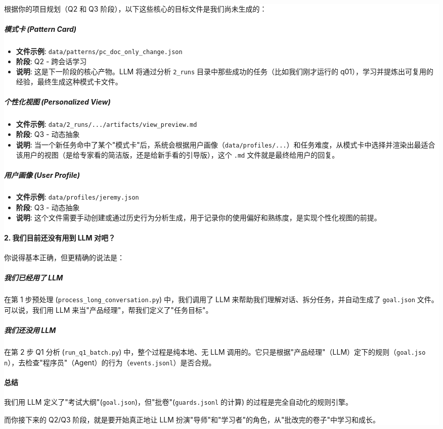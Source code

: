 根据你的项目规划（Q2 和 Q3 阶段），以下这些核心的目标文件是我们尚未生成的：

##### 模式卡 (Pattern Card)
- **文件示例**: `data/patterns/pc_doc_only_change.json`
- **阶段**: Q2 - 跨会话学习
- **说明**: 这是下一阶段的核心产物。LLM 将通过分析 `2_runs` 目录中那些成功的任务（比如我们刚才运行的 q01），学习并提炼出可复用的经验，最终生成这种模式卡文件。

##### 个性化视图 (Personalized View)
- **文件示例**: `data/2_runs/.../artifacts/view_preview.md`
- **阶段**: Q3 - 动态抽象
- **说明**: 当一个新任务命中了某个"模式卡"后，系统会根据用户画像（`data/profiles/...`）和任务难度，从模式卡中选择并渲染出最适合该用户的视图（是给专家看的简洁版，还是给新手看的引导版），这个 `.md` 文件就是最终给用户的回复。

##### 用户画像 (User Profile)
- **文件示例**: `data/profiles/jeremy.json`
- **阶段**: Q3 - 动态抽象
- **说明**: 这个文件需要手动创建或通过历史行为分析生成，用于记录你的使用偏好和熟练度，是实现个性化视图的前提。

#### 2. 我们目前还没有用到 LLM 对吧？

你说得基本正确，但更精确的说法是：

##### 我们已经用了 LLM
在第 1 步预处理 (`process_long_conversation.py`) 中，我们调用了 LLM 来帮助我们理解对话、拆分任务，并自动生成了 `goal.json` 文件。可以说，我们用 LLM 来当"产品经理"，帮我们定义了"任务目标"。

##### 我们还没用 LLM
在第 2 步 Q1 分析 (`run_q1_batch.py`) 中，整个过程是纯本地、无 LLM 调用的。它只是根据"产品经理"（LLM）定下的规则（`goal.json`），去检查"程序员"（Agent）的行为（`events.jsonl`）是否合规。

#### 总结
我们用 LLM 定义了"考试大纲"(`goal.json`)，但"批卷"(`guards.jsonl` 的计算) 的过程是完全自动化的规则引擎。

而你接下来的 Q2/Q3 阶段，就是要开始真正地让 LLM 扮演"导师"和"学习者"的角色，从"批改完的卷子"中学习和成长。